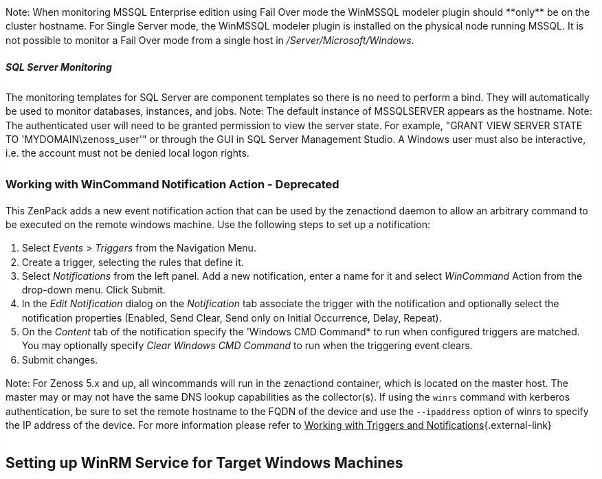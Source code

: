 Note: When monitoring MSSQL Enterprise edition using Fail Over mode the
WinMSSQL modeler plugin should \*\*only\*\* be on the cluster
hostname.
For Single Server mode, the WinMSSQL modeler plugin is installed on the
physical node running MSSQL.
It is not possible to monitor a Fail Over mode from a single host in
*/Server/Microsoft/Windows*.

##### SQL Server Monitoring

The monitoring templates for SQL Server are component templates so there
is no need to perform a bind. They will automatically be used to monitor
databases, instances, and jobs. Note: The default instance of
MSSQLSERVER appears as the hostname. Note: The authenticated user will
need to be granted permission to view the server state. For example,
"GRANT VIEW SERVER STATE TO 'MYDOMAIN\\zenoss_user'" or through the GUI
in SQL Server Management Studio. A Windows user must also be
interactive, i.e. the account must not be denied local logon rights.

### Working with WinCommand Notification Action - Deprecated

This ZenPack adds a new event notification action that can be used by
the zenactiond daemon to allow an arbitrary command to be executed on
the remote windows machine. Use the following steps to set up a
notification:

1.  Select *Events* &gt; *Triggers* from the Navigation Menu.
2.  Create a trigger, selecting the rules that define it.
3.  Select *Notifications* from the left panel. Add a new notification,
    enter a name for it and select *WinCommand* Action from the
    drop-down menu. Click Submit.
4.  In the *Edit Notification* dialog on the *Notification* tab
    associate the trigger with the notification and optionally select
    the notification properties (Enabled, Send Clear, Send only on
    Initial Occurrence, Delay, Repeat).
5.  On the *Content* tab of the notification specify the 'Windows CMD
    Command\* to run when configured triggers are matched. You may
    optionally specify *Clear Windows CMD Command* to run when the
    triggering event clears.
6.  Submit changes.

Note: For Zenoss 5.x and up, all wincommands will run in the zenactiond
container, which is located on the master host. The master may or may
not have the same DNS lookup capabilities as the collector(s). If using
the `winrs` command with kerberos authentication, be sure to set the
remote hostname to the FQDN of the device and use the `--ipaddress`
option of winrs to specify the IP address of the device. For more
information please refer to [Working with Triggers and Notifications](http://community.zenoss.org/docs/DOC-10690){.external-link}

## Setting up WinRM Service for Target Windows Machines
